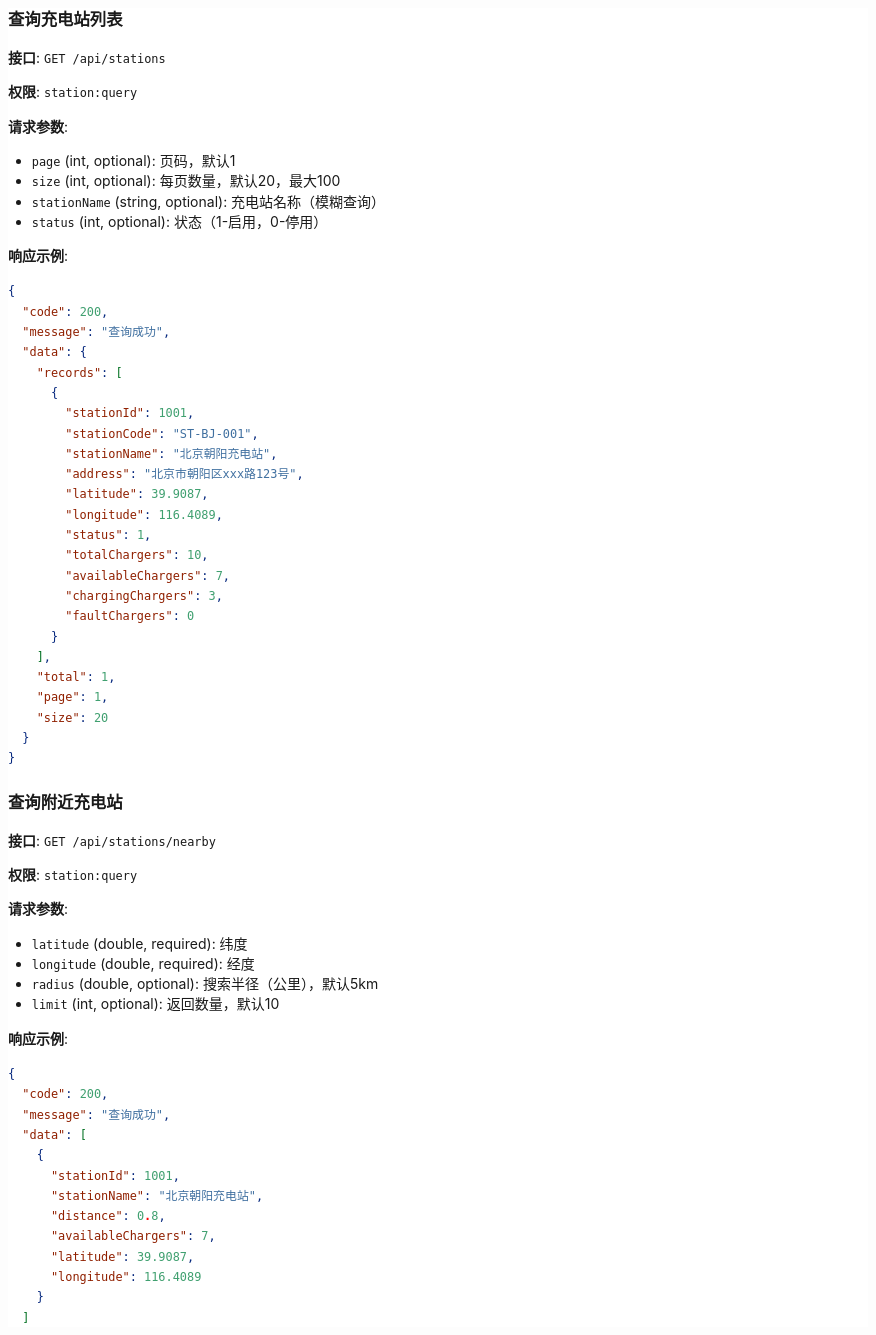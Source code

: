 ### 查询充电站列表

**接口**: `GET /api/stations`

**权限**: `station:query`

**请求参数**:
- `page` (int, optional): 页码，默认1
- `size` (int, optional): 每页数量，默认20，最大100
- `stationName` (string, optional): 充电站名称（模糊查询）
- `status` (int, optional): 状态（1-启用，0-停用）

**响应示例**:
```json
{
  "code": 200,
  "message": "查询成功",
  "data": {
    "records": [
      {
        "stationId": 1001,
        "stationCode": "ST-BJ-001",
        "stationName": "北京朝阳充电站",
        "address": "北京市朝阳区xxx路123号",
        "latitude": 39.9087,
        "longitude": 116.4089,
        "status": 1,
        "totalChargers": 10,
        "availableChargers": 7,
        "chargingChargers": 3,
        "faultChargers": 0
      }
    ],
    "total": 1,
    "page": 1,
    "size": 20
  }
}
```

### 查询附近充电站

**接口**: `GET /api/stations/nearby`

**权限**: `station:query`

**请求参数**:
- `latitude` (double, required): 纬度
- `longitude` (double, required): 经度
- `radius` (double, optional): 搜索半径（公里），默认5km
- `limit` (int, optional): 返回数量，默认10

**响应示例**:
```json
{
  "code": 200,
  "message": "查询成功",
  "data": [
    {
      "stationId": 1001,
      "stationName": "北京朝阳充电站",
      "distance": 0.8,
      "availableChargers": 7,
      "latitude": 39.9087,
      "longitude": 116.4089
    }
  ]
```